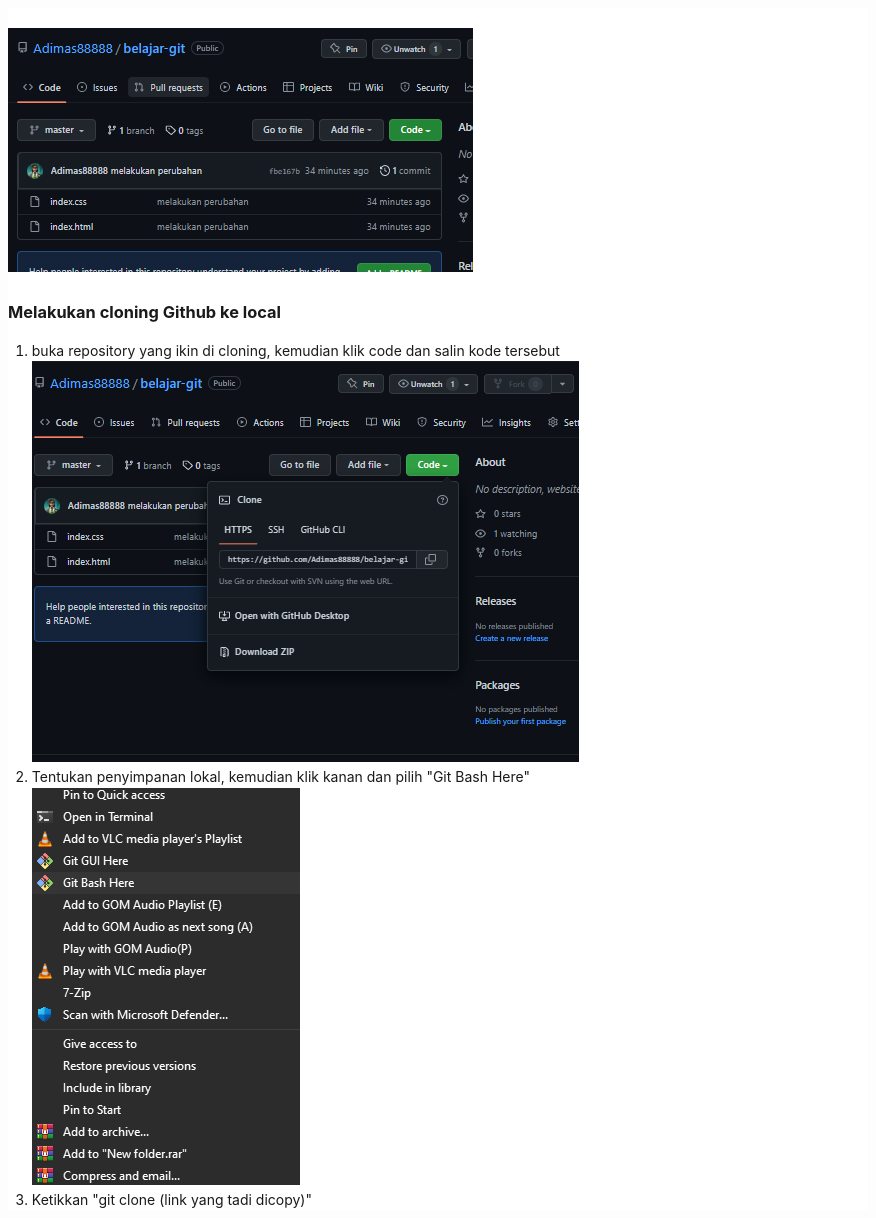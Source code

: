 <br>![mengecek file](https://github.com/Adimas88888/TUGAS-MSIB/blob/6bd89a581a2d5267ce367ae057b126bc688487fd/Screenshot_79.png)

### Melakukan cloning Github ke local
1. buka repository yang ikin di cloning, kemudian klik code dan salin kode tersebut
<br>![image](https://github.com/Adimas88888/TUGAS-MSIB/blob/6bd89a581a2d5267ce367ae057b126bc688487fd/Screenshot_80.png)
2. Tentukan penyimpanan lokal, kemudian klik kanan dan pilih "Git Bash Here"
<br>![menentukan penyimpanan lokal](https://github.com/Adimas88888/TUGAS-MSIB/blob/6bd89a581a2d5267ce367ae057b126bc688487fd/Screenshot_81.png)
3. Ketikkan "git clone (link yang tadi dicopy)"